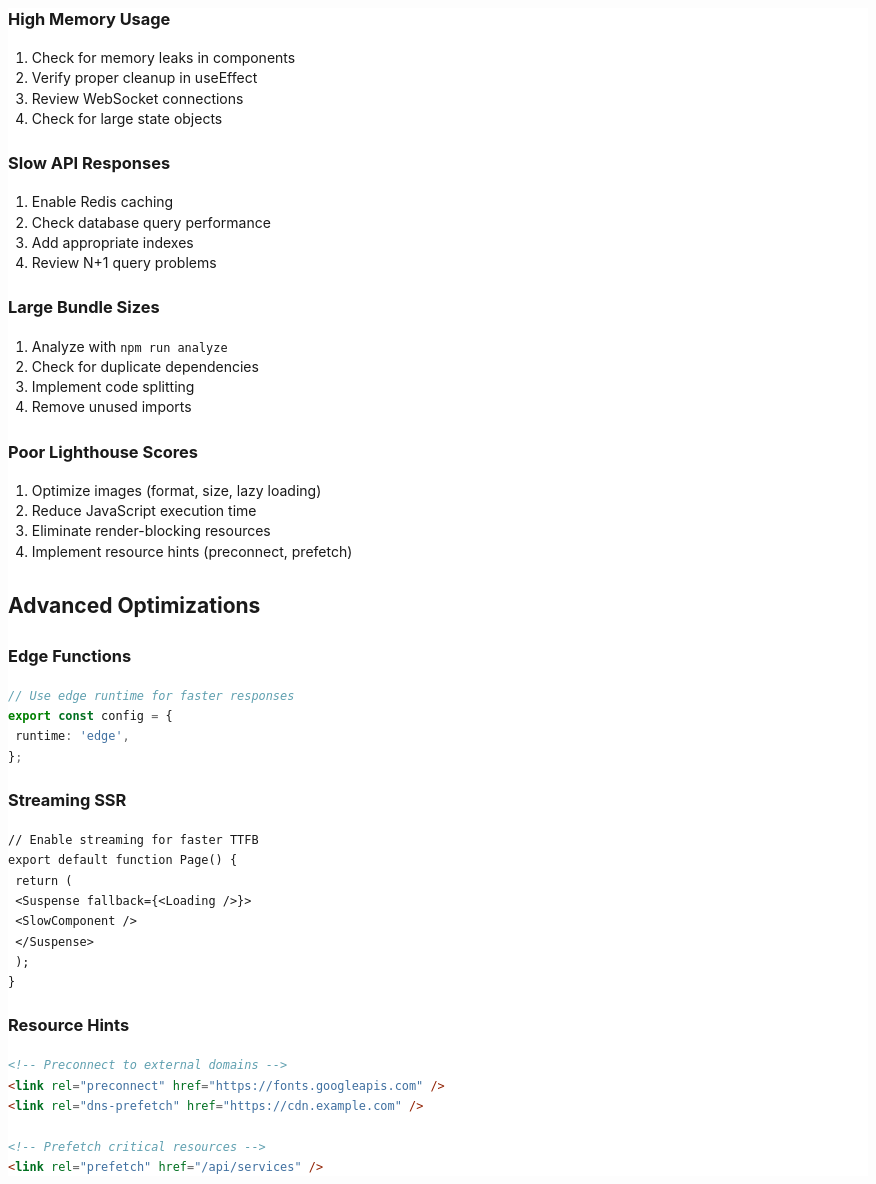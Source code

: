### High Memory Usage
1. Check for memory leaks in components
2. Verify proper cleanup in useEffect
3. Review WebSocket connections
4. Check for large state objects

### Slow API Responses
1. Enable Redis caching
2. Check database query performance
3. Add appropriate indexes
4. Review N+1 query problems

### Large Bundle Sizes
1. Analyze with `npm run analyze`
2. Check for duplicate dependencies
3. Implement code splitting
4. Remove unused imports

### Poor Lighthouse Scores
1. Optimize images (format, size, lazy loading)
2. Reduce JavaScript execution time
3. Eliminate render-blocking resources
4. Implement resource hints (preconnect, prefetch)

## Advanced Optimizations

### Edge Functions
```typescript
// Use edge runtime for faster responses
export const config = {
 runtime: 'edge',
};
```

### Streaming SSR
```tsx
// Enable streaming for faster TTFB
export default function Page() {
 return (
 <Suspense fallback={<Loading />}>
 <SlowComponent />
 </Suspense>
 );
}
```

### Resource Hints
```html
<!-- Preconnect to external domains -->
<link rel="preconnect" href="https://fonts.googleapis.com" />
<link rel="dns-prefetch" href="https://cdn.example.com" />

<!-- Prefetch critical resources -->
<link rel="prefetch" href="/api/services" />
```

